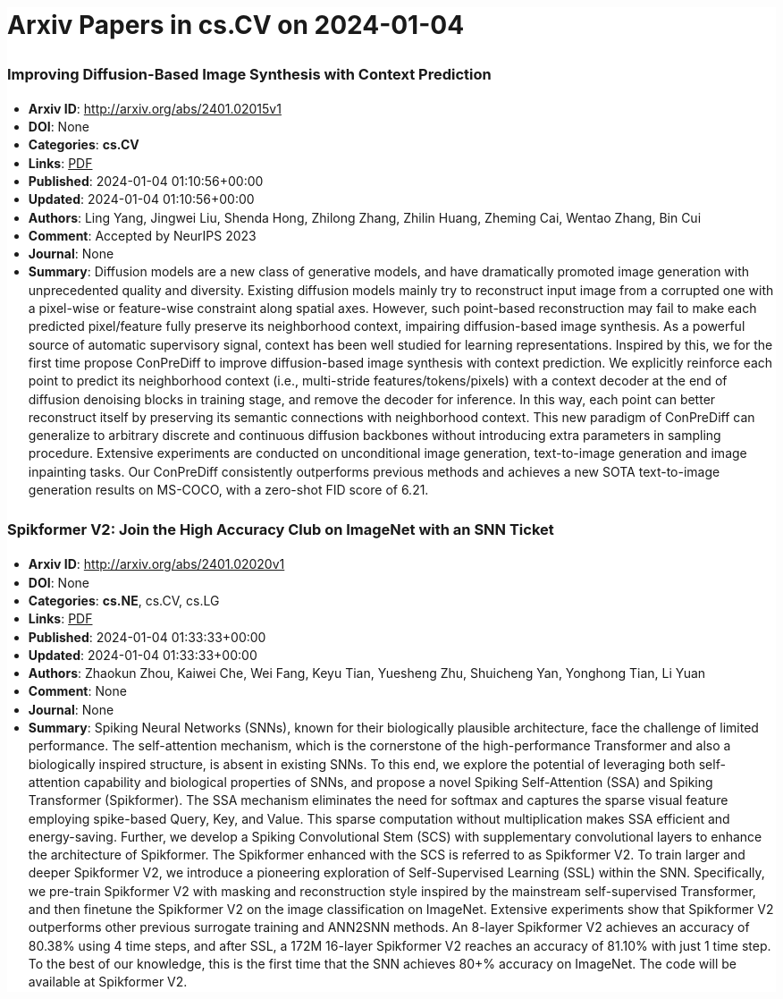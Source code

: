 # Arxiv Papers in cs.CV on 2024-01-04
### Improving Diffusion-Based Image Synthesis with Context Prediction
- **Arxiv ID**: http://arxiv.org/abs/2401.02015v1
- **DOI**: None
- **Categories**: **cs.CV**
- **Links**: [PDF](http://arxiv.org/pdf/2401.02015v1)
- **Published**: 2024-01-04 01:10:56+00:00
- **Updated**: 2024-01-04 01:10:56+00:00
- **Authors**: Ling Yang, Jingwei Liu, Shenda Hong, Zhilong Zhang, Zhilin Huang, Zheming Cai, Wentao Zhang, Bin Cui
- **Comment**: Accepted by NeurIPS 2023
- **Journal**: None
- **Summary**: Diffusion models are a new class of generative models, and have dramatically promoted image generation with unprecedented quality and diversity. Existing diffusion models mainly try to reconstruct input image from a corrupted one with a pixel-wise or feature-wise constraint along spatial axes. However, such point-based reconstruction may fail to make each predicted pixel/feature fully preserve its neighborhood context, impairing diffusion-based image synthesis. As a powerful source of automatic supervisory signal, context has been well studied for learning representations. Inspired by this, we for the first time propose ConPreDiff to improve diffusion-based image synthesis with context prediction. We explicitly reinforce each point to predict its neighborhood context (i.e., multi-stride features/tokens/pixels) with a context decoder at the end of diffusion denoising blocks in training stage, and remove the decoder for inference. In this way, each point can better reconstruct itself by preserving its semantic connections with neighborhood context. This new paradigm of ConPreDiff can generalize to arbitrary discrete and continuous diffusion backbones without introducing extra parameters in sampling procedure. Extensive experiments are conducted on unconditional image generation, text-to-image generation and image inpainting tasks. Our ConPreDiff consistently outperforms previous methods and achieves a new SOTA text-to-image generation results on MS-COCO, with a zero-shot FID score of 6.21.



### Spikformer V2: Join the High Accuracy Club on ImageNet with an SNN Ticket
- **Arxiv ID**: http://arxiv.org/abs/2401.02020v1
- **DOI**: None
- **Categories**: **cs.NE**, cs.CV, cs.LG
- **Links**: [PDF](http://arxiv.org/pdf/2401.02020v1)
- **Published**: 2024-01-04 01:33:33+00:00
- **Updated**: 2024-01-04 01:33:33+00:00
- **Authors**: Zhaokun Zhou, Kaiwei Che, Wei Fang, Keyu Tian, Yuesheng Zhu, Shuicheng Yan, Yonghong Tian, Li Yuan
- **Comment**: None
- **Journal**: None
- **Summary**: Spiking Neural Networks (SNNs), known for their biologically plausible architecture, face the challenge of limited performance. The self-attention mechanism, which is the cornerstone of the high-performance Transformer and also a biologically inspired structure, is absent in existing SNNs. To this end, we explore the potential of leveraging both self-attention capability and biological properties of SNNs, and propose a novel Spiking Self-Attention (SSA) and Spiking Transformer (Spikformer). The SSA mechanism eliminates the need for softmax and captures the sparse visual feature employing spike-based Query, Key, and Value. This sparse computation without multiplication makes SSA efficient and energy-saving. Further, we develop a Spiking Convolutional Stem (SCS) with supplementary convolutional layers to enhance the architecture of Spikformer. The Spikformer enhanced with the SCS is referred to as Spikformer V2. To train larger and deeper Spikformer V2, we introduce a pioneering exploration of Self-Supervised Learning (SSL) within the SNN. Specifically, we pre-train Spikformer V2 with masking and reconstruction style inspired by the mainstream self-supervised Transformer, and then finetune the Spikformer V2 on the image classification on ImageNet. Extensive experiments show that Spikformer V2 outperforms other previous surrogate training and ANN2SNN methods. An 8-layer Spikformer V2 achieves an accuracy of 80.38% using 4 time steps, and after SSL, a 172M 16-layer Spikformer V2 reaches an accuracy of 81.10% with just 1 time step. To the best of our knowledge, this is the first time that the SNN achieves 80+% accuracy on ImageNet. The code will be available at Spikformer V2.